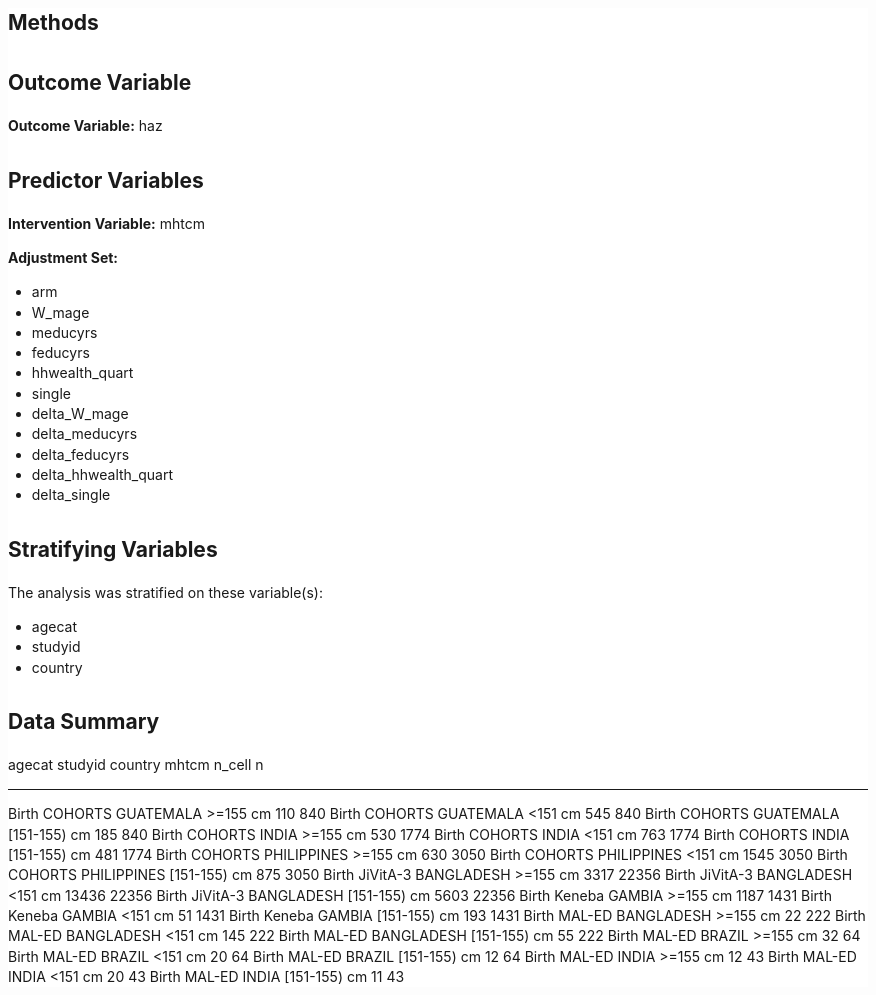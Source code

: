 






## Methods
## Outcome Variable

**Outcome Variable:** haz

## Predictor Variables

**Intervention Variable:** mhtcm

**Adjustment Set:**

* arm
* W_mage
* meducyrs
* feducyrs
* hhwealth_quart
* single
* delta_W_mage
* delta_meducyrs
* delta_feducyrs
* delta_hhwealth_quart
* delta_single

## Stratifying Variables

The analysis was stratified on these variable(s):

* agecat
* studyid
* country

## Data Summary

agecat      studyid          country                        mhtcm           n_cell       n
----------  ---------------  -----------------------------  -------------  -------  ------
Birth       COHORTS          GUATEMALA                      >=155 cm           110     840
Birth       COHORTS          GUATEMALA                      <151 cm            545     840
Birth       COHORTS          GUATEMALA                      [151-155) cm       185     840
Birth       COHORTS          INDIA                          >=155 cm           530    1774
Birth       COHORTS          INDIA                          <151 cm            763    1774
Birth       COHORTS          INDIA                          [151-155) cm       481    1774
Birth       COHORTS          PHILIPPINES                    >=155 cm           630    3050
Birth       COHORTS          PHILIPPINES                    <151 cm           1545    3050
Birth       COHORTS          PHILIPPINES                    [151-155) cm       875    3050
Birth       JiVitA-3         BANGLADESH                     >=155 cm          3317   22356
Birth       JiVitA-3         BANGLADESH                     <151 cm          13436   22356
Birth       JiVitA-3         BANGLADESH                     [151-155) cm      5603   22356
Birth       Keneba           GAMBIA                         >=155 cm          1187    1431
Birth       Keneba           GAMBIA                         <151 cm             51    1431
Birth       Keneba           GAMBIA                         [151-155) cm       193    1431
Birth       MAL-ED           BANGLADESH                     >=155 cm            22     222
Birth       MAL-ED           BANGLADESH                     <151 cm            145     222
Birth       MAL-ED           BANGLADESH                     [151-155) cm        55     222
Birth       MAL-ED           BRAZIL                         >=155 cm            32      64
Birth       MAL-ED           BRAZIL                         <151 cm             20      64
Birth       MAL-ED           BRAZIL                         [151-155) cm        12      64
Birth       MAL-ED           INDIA                          >=155 cm            12      43
Birth       MAL-ED           INDIA                          <151 cm             20      43
Birth       MAL-ED           INDIA                          [151-155) cm        11      43